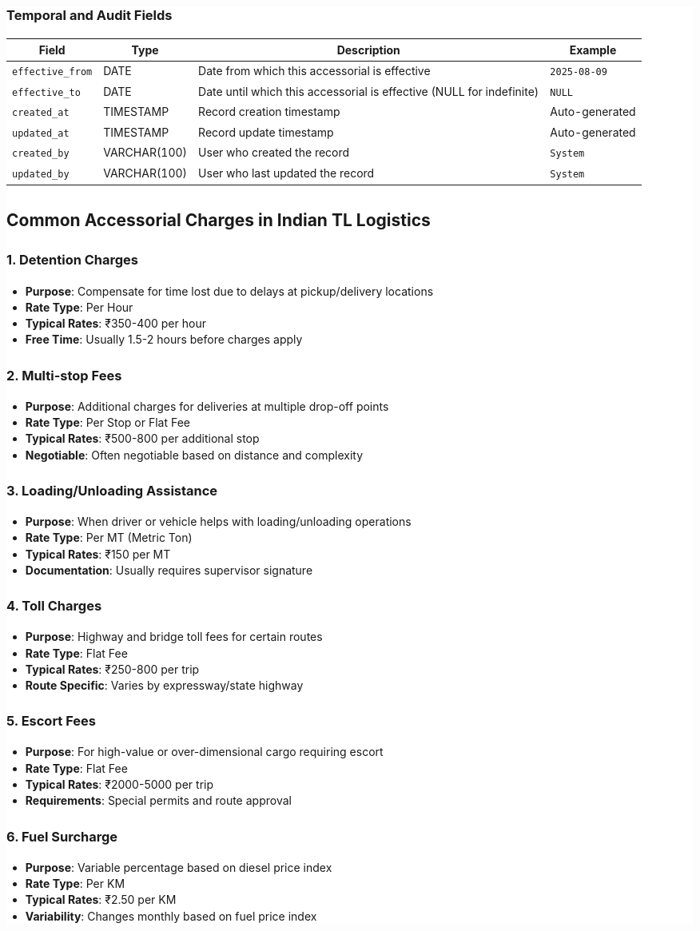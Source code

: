 ### Temporal and Audit Fields

| Field | Type | Description | Example |
|-------|------|-------------|---------|
| `effective_from` | DATE | Date from which this accessorial is effective | `2025-08-09` |
| `effective_to` | DATE | Date until which this accessorial is effective (NULL for indefinite) | `NULL` |
| `created_at` | TIMESTAMP | Record creation timestamp | Auto-generated |
| `updated_at` | TIMESTAMP | Record update timestamp | Auto-generated |
| `created_by` | VARCHAR(100) | User who created the record | `System` |
| `updated_by` | VARCHAR(100) | User who last updated the record | `System` |

## Common Accessorial Charges in Indian TL Logistics

### 1. Detention Charges
- **Purpose**: Compensate for time lost due to delays at pickup/delivery locations
- **Rate Type**: Per Hour
- **Typical Rates**: ₹350-400 per hour
- **Free Time**: Usually 1.5-2 hours before charges apply

### 2. Multi-stop Fees
- **Purpose**: Additional charges for deliveries at multiple drop-off points
- **Rate Type**: Per Stop or Flat Fee
- **Typical Rates**: ₹500-800 per additional stop
- **Negotiable**: Often negotiable based on distance and complexity

### 3. Loading/Unloading Assistance
- **Purpose**: When driver or vehicle helps with loading/unloading operations
- **Rate Type**: Per MT (Metric Ton)
- **Typical Rates**: ₹150 per MT
- **Documentation**: Usually requires supervisor signature

### 4. Toll Charges
- **Purpose**: Highway and bridge toll fees for certain routes
- **Rate Type**: Flat Fee
- **Typical Rates**: ₹250-800 per trip
- **Route Specific**: Varies by expressway/state highway

### 5. Escort Fees
- **Purpose**: For high-value or over-dimensional cargo requiring escort
- **Rate Type**: Flat Fee
- **Typical Rates**: ₹2000-5000 per trip
- **Requirements**: Special permits and route approval

### 6. Fuel Surcharge
- **Purpose**: Variable percentage based on diesel price index
- **Rate Type**: Per KM
- **Typical Rates**: ₹2.50 per KM
- **Variability**: Changes monthly based on fuel price index

